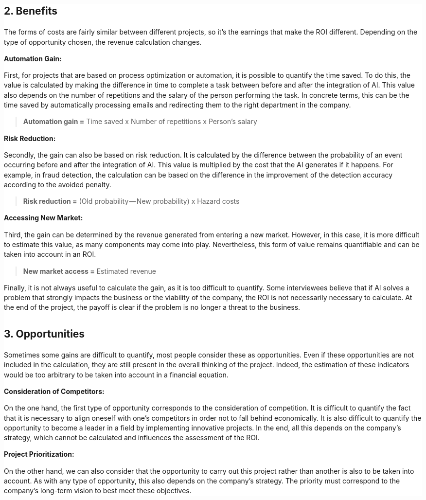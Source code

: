 ## 2\. Benefits

The forms of costs are fairly similar between different projects, so it’s the earnings that make the ROI different. Depending on the type of opportunity chosen, the revenue calculation changes.

**Automation Gain:**

First, for projects that are based on process optimization or automation, it is possible to quantify the time saved. To do this, the value is calculated by making the difference in time to complete a task between before and after the integration of AI. This value also depends on the number of repetitions and the salary of the person performing the task. In concrete terms, this can be the time saved by automatically processing emails and redirecting them to the right department in the company.

> **Automation gain =** Time saved x Number of repetitions x Person’s salary

**Risk Reduction:**

Secondly, the gain can also be based on risk reduction. It is calculated by the difference between the probability of an event occurring before and after the integration of AI. This value is multiplied by the cost that the AI generates if it happens. For example, in fraud detection, the calculation can be based on the difference in the improvement of the detection accuracy according to the avoided penalty.

> **Risk reduction =** (Old probability — New probability) x Hazard costs

**Accessing New Market:**

Third, the gain can be determined by the revenue generated from entering a new market. However, in this case, it is more difficult to estimate this value, as many components may come into play. Nevertheless, this form of value remains quantifiable and can be taken into account in an ROI.

> **New market access =** Estimated revenue

Finally, it is not always useful to calculate the gain, as it is too difficult to quantify. Some interviewees believe that if AI solves a problem that strongly impacts the business or the viability of the company, the ROI is not necessarily necessary to calculate. At the end of the project, the payoff is clear if the problem is no longer a threat to the business.

## **3\. Opportunities**

Sometimes some gains are difficult to quantify, most people consider these as opportunities. Even if these opportunities are not included in the calculation, they are still present in the overall thinking of the project. Indeed, the estimation of these indicators would be too arbitrary to be taken into account in a financial equation.

**Consideration of Competitors:**

On the one hand, the first type of opportunity corresponds to the consideration of competition. It is difficult to quantify the fact that it is necessary to align oneself with one’s competitors in order not to fall behind economically. It is also difficult to quantify the opportunity to become a leader in a field by implementing innovative projects. In the end, all this depends on the company’s strategy, which cannot be calculated and influences the assessment of the ROI.

**Project Prioritization:**

On the other hand, we can also consider that the opportunity to carry out this project rather than another is also to be taken into account. As with any type of opportunity, this also depends on the company’s strategy. The priority must correspond to the company’s long-term vision to best meet these objectives.
